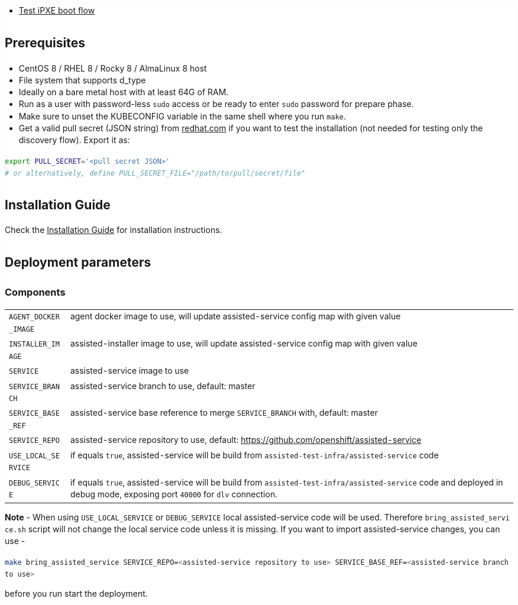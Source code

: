   - [Test iPXE boot flow](#test-ipxe-boot-flow)

## Prerequisites

- CentOS 8 / RHEL 8 / Rocky 8 / AlmaLinux 8 host
- File system that supports d_type
- Ideally on a bare metal host with at least 64G of RAM.
- Run as a user with password-less `sudo` access or be ready to enter `sudo` password for prepare phase.
- Make sure to unset the KUBECONFIG variable in the same shell where you run `make`.
- Get a valid pull secret (JSON string) from [redhat.com](https://console.redhat.com/openshift/install/pull-secret) if you want to test the installation (not needed for testing only the discovery flow). Export it as:

```bash
export PULL_SECRET='<pull secret JSON>'
# or alternatively, define PULL_SECRET_FILE="/path/to/pull/secret/file"
```

## Installation Guide

Check the [Installation Guide](GUIDE.md) for installation instructions.

## Deployment parameters

### Components

|     |     |
| --- | --- |
| `AGENT_DOCKER_IMAGE`          | agent docker image to use, will update assisted-service config map with given value |
| `INSTALLER_IMAGE`             | assisted-installer image to use, will update assisted-service config map with given value |
| `SERVICE`                     | assisted-service image to use |
| `SERVICE_BRANCH`              | assisted-service branch to use, default: master |
| `SERVICE_BASE_REF`            | assisted-service base reference to merge `SERVICE_BRANCH` with, default: master |
| `SERVICE_REPO`                | assisted-service repository to use, default: https://github.com/openshift/assisted-service |
| `USE_LOCAL_SERVICE`           | if equals `true`, assisted-service will be build from `assisted-test-infra/assisted-service` code |
| `DEBUG_SERVICE`               | if equals `true`, assisted-service will be build from `assisted-test-infra/assisted-service` code and deployed in debug mode, exposing port `40000` for `dlv` connection. |

**Note** - When using `USE_LOCAL_SERVICE` or `DEBUG_SERVICE` local assisted-service code will be used. Therefore `bring_assisted_service.sh` script will not change the local service code unless it is missing. If you want to import assisted-service changes, you can use -
```bash
make bring_assisted_service SERVICE_REPO=<assisted-service repository to use> SERVICE_BASE_REF=<assisted-service branch to use>
```
before you run start the deployment.
